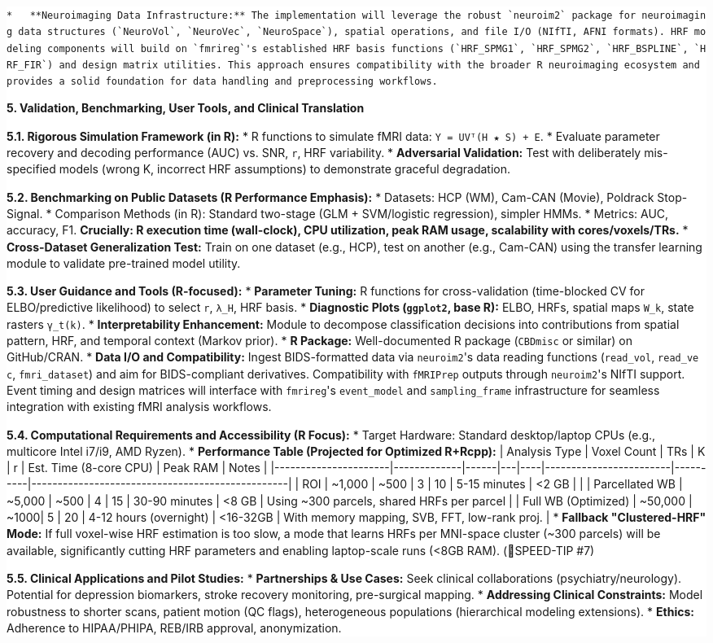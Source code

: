    *   **Neuroimaging Data Infrastructure:** The implementation will leverage the robust `neuroim2` package for neuroimaging data structures (`NeuroVol`, `NeuroVec`, `NeuroSpace`), spatial operations, and file I/O (NIfTI, AFNI formats). HRF modeling components will build on `fmrireg`'s established HRF basis functions (`HRF_SPMG1`, `HRF_SPMG2`, `HRF_BSPLINE`, `HRF_FIR`) and design matrix utilities. This approach ensures compatibility with the broader R neuroimaging ecosystem and provides a solid foundation for data handling and preprocessing workflows.

**5. Validation, Benchmarking, User Tools, and Clinical Translation**

**5.1. Rigorous Simulation Framework (in R):**
    *   R functions to simulate fMRI data: `Y = UVᵀ(H ★ S) + E`.
    *   Evaluate parameter recovery and decoding performance (AUC) vs. SNR, `r`, HRF variability.
    *   **Adversarial Validation:** Test with deliberately mis-specified models (wrong K, incorrect HRF assumptions) to demonstrate graceful degradation.

**5.2. Benchmarking on Public Datasets (R Performance Emphasis):**
    *   Datasets: HCP (WM), Cam-CAN (Movie), Poldrack Stop-Signal.
    *   Comparison Methods (in R): Standard two-stage (GLM + SVM/logistic regression), simpler HMMs.
    *   Metrics: AUC, accuracy, F1. **Crucially: R execution time (wall-clock), CPU utilization, peak RAM usage, scalability with cores/voxels/TRs.**
    *   **Cross-Dataset Generalization Test:** Train on one dataset (e.g., HCP), test on another (e.g., Cam-CAN) using the transfer learning module to validate pre-trained model utility.

**5.3. User Guidance and Tools (R-focused):**
    *   **Parameter Tuning:** R functions for cross-validation (time-blocked CV for ELBO/predictive likelihood) to select `r`, `λ_H`, HRF basis.
    *   **Diagnostic Plots (`ggplot2`, base R):** ELBO, HRFs, spatial maps `W_k`, state rasters `γ_t(k)`.
    *   **Interpretability Enhancement:** Module to decompose classification decisions into contributions from spatial pattern, HRF, and temporal context (Markov prior).
    *   **R Package:** Well-documented R package (`CBDmisc` or similar) on GitHub/CRAN.
    *   **Data I/O and Compatibility:** Ingest BIDS-formatted data via `neuroim2`'s data reading functions (`read_vol`, `read_vec`, `fmri_dataset`) and aim for BIDS-compliant derivatives. Compatibility with `fMRIPrep` outputs through `neuroim2`'s NIfTI support. Event timing and design matrices will interface with `fmrireg`'s `event_model` and `sampling_frame` infrastructure for seamless integration with existing fMRI analysis workflows.

**5.4. Computational Requirements and Accessibility (R Focus):**
    *   Target Hardware: Standard desktop/laptop CPUs (e.g., multicore Intel i7/i9, AMD Ryzen).
    *   **Performance Table (Projected for Optimized R+Rcpp):**
        | Analysis Type        | Voxel Count | TRs  | K | r  | Est. Time (8-core CPU) | Peak RAM | Notes                                           |
        |----------------------|-------------|------|---|----|------------------------|----------|-------------------------------------------------|
        | ROI                  | ~1,000      | ~500 | 3 | 10 | 5-15 minutes           | <2 GB    |                                                 |
        | Parcellated WB       | ~5,000      | ~500 | 4 | 15 | 30-90 minutes          | <8 GB    | Using ~300 parcels, shared HRFs per parcel      |
        | Full WB (Optimized)  | ~50,000     | ~1000| 5 | 20 | 4-12 hours (overnight) | <16-32GB | With memory mapping, SVB, FFT, low-rank proj.   |
    *   **Fallback "Clustered-HRF" Mode:** If full voxel-wise HRF estimation is too slow, a mode that learns HRFs per MNI-space cluster (~300 parcels) will be available, significantly cutting HRF parameters and enabling laptop-scale runs (<8GB RAM). (🔹SPEED-TIP #7)

**5.5. Clinical Applications and Pilot Studies:**
    *   **Partnerships & Use Cases:** Seek clinical collaborations (psychiatry/neurology). Potential for depression biomarkers, stroke recovery monitoring, pre-surgical mapping.
    *   **Addressing Clinical Constraints:** Model robustness to shorter scans, patient motion (QC flags), heterogeneous populations (hierarchical modeling extensions).
    *   **Ethics:** Adherence to HIPAA/PHIPA, REB/IRB approval, anonymization.
